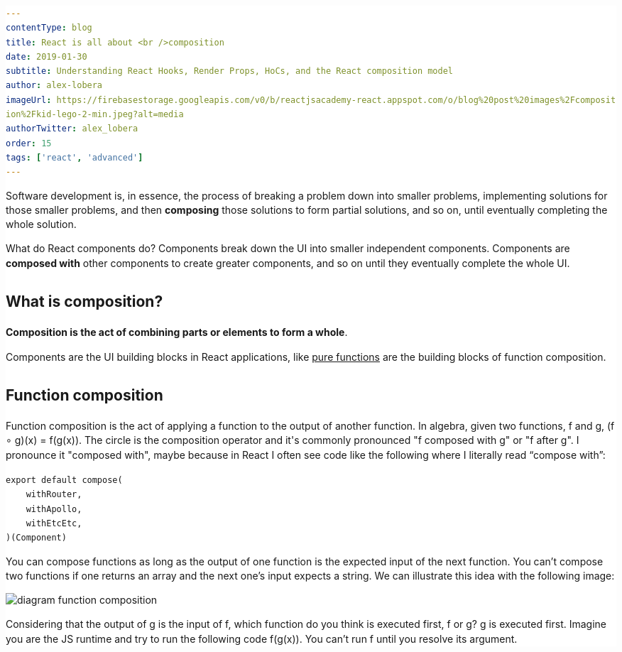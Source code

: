 ```yaml
---
contentType: blog
title: React is all about <br />composition
date: 2019-01-30
subtitle: Understanding React Hooks, Render Props, HoCs, and the React composition model
author: alex-lobera
imageUrl: https://firebasestorage.googleapis.com/v0/b/reactjsacademy-react.appspot.com/o/blog%20post%20images%2Fcomposition%2Fkid-lego-2-min.jpeg?alt=media
authorTwitter: alex_lobera
order: 15
tags: ['react', 'advanced']
---
```


Software development is, in essence, the process of breaking a problem down into smaller problems, implementing solutions for those smaller problems, and then **composing** those solutions to form partial solutions, and so on, until eventually completing the whole solution.

What do React components do? Components break down the UI into smaller independent components. Components are **composed with** other components to create greater components, and so on until they eventually complete the whole UI.

## What is composition?

**Composition is the act of combining parts or elements to form a whole**.

Components are the UI building blocks in React applications, like [pure functions](/react/unit-testing-fundamentals-explained-using-javascript#pure-functions) are the building blocks of function composition.

## Function composition <a name="function-composition"></a>

Function composition is the act of applying a function to the output of another function. In algebra, given two functions, f and g, (f ∘ g)(x) = f(g(x)). The circle is the composition operator and it's commonly pronounced "f composed with g" or "f after g". I pronounce it "composed with", maybe because in React I often see code like the following where I literally read “compose with”:

```
export default compose(
	withRouter,
	withApollo,
	withEtcEtc,
)(Component)
```

You can compose functions as long as the output of one function is the expected input of the next function. You can’t compose two functions if one returns an array and the next one’s input expects a string. We can illustrate this idea with the following image:

<img placeholder-height="176px" src="https://firebasestorage.googleapis.com/v0/b/reactjsacademy-react.appspot.com/o/blog%20post%20images%2Fcomposition%2Ffunction-composition-min.png?alt=media" alt="diagram function composition"></img>

Considering that the output of g is the input of f, which function do you think is executed first, f or g? g is executed first. Imagine you are the JS runtime and try to run the following code f(g(x)). You can’t run f until you resolve its argument.
